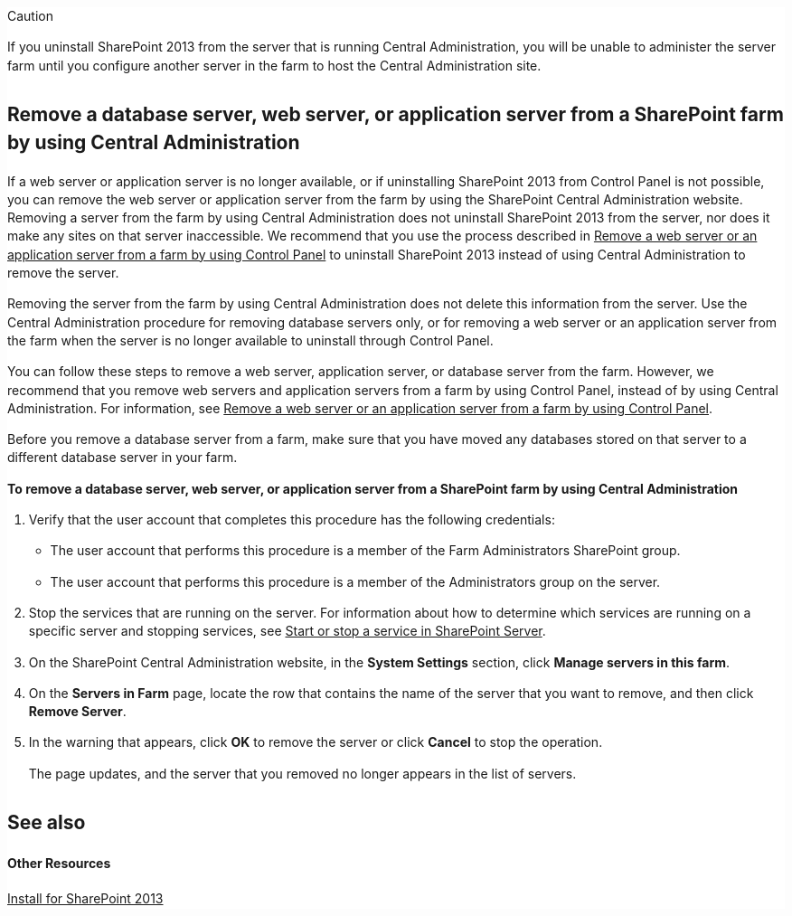 > [!CAUTION]
> If you uninstall SharePoint 2013 from the server that is running Central Administration, you will be unable to administer the server farm until you configure another server in the farm to host the Central Administration site. 
  
## Remove a database server, web server, or application server from a SharePoint farm by using Central Administration
<a name="RemoveAnyServer"> </a>

If a web server or application server is no longer available, or if uninstalling SharePoint 2013 from Control Panel is not possible, you can remove the web server or application server from the farm by using the SharePoint Central Administration website. Removing a server from the farm by using Central Administration does not uninstall SharePoint 2013 from the server, nor does it make any sites on that server inaccessible. We recommend that you use the process described in [Remove a web server or an application server from a farm by using Control Panel](#removewebappCP) to uninstall SharePoint 2013 instead of using Central Administration to remove the server. 
  
Removing the server from the farm by using Central Administration does not delete this information from the server. Use the Central Administration procedure for removing database servers only, or for removing a web server or an application server from the farm when the server is no longer available to uninstall through Control Panel.
  
You can follow these steps to remove a web server, application server, or database server from the farm. However, we recommend that you remove web servers and application servers from a farm by using Control Panel, instead of by using Central Administration. For information, see [Remove a web server or an application server from a farm by using Control Panel](#removewebappCP).
  
Before you remove a database server from a farm, make sure that you have moved any databases stored on that server to a different database server in your farm. 
  
 **To remove a database server, web server, or application server from a SharePoint farm by using Central Administration**
  
1. Verify that the user account that completes this procedure has the following credentials:
    
    - The user account that performs this procedure is a member of the Farm Administrators SharePoint group.

    - The user account that performs this procedure is a member of the Administrators group on the server.
    
2. Stop the services that are running on the server. For information about how to determine which services are running on a specific server and stopping services, see [Start or stop a service in SharePoint Server](start-or-stop-a-service.md).
    
3. On the SharePoint Central Administration website, in the **System Settings** section, click **Manage servers in this farm**.
    
4. On the **Servers in Farm** page, locate the row that contains the name of the server that you want to remove, and then click **Remove Server**. 
    
5. In the warning that appears, click **OK** to remove the server or click **Cancel** to stop the operation. 
    
    The page updates, and the server that you removed no longer appears in the list of servers.
    
## See also
<a name="RemoveAnyServer"> </a>

#### Other Resources

[Install for SharePoint 2013](../install/install-for-sharepoint-2013.md)

